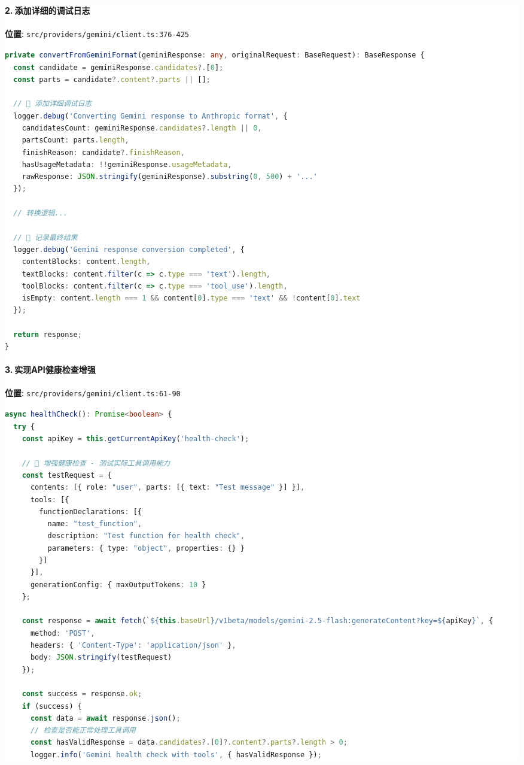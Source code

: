 #### 2. 添加详细的调试日志
**位置**: `src/providers/gemini/client.ts:376-425`

```typescript
private convertFromGeminiFormat(geminiResponse: any, originalRequest: BaseRequest): BaseResponse {
  const candidate = geminiResponse.candidates?.[0];
  const parts = candidate?.content?.parts || [];
  
  // 🔧 添加详细调试日志
  logger.debug('Converting Gemini response to Anthropic format', {
    candidatesCount: geminiResponse.candidates?.length || 0,
    partsCount: parts.length,
    finishReason: candidate?.finishReason,
    hasUsageMetadata: !!geminiResponse.usageMetadata,
    rawResponse: JSON.stringify(geminiResponse).substring(0, 500) + '...'
  });
  
  // 转换逻辑...
  
  // 🔧 记录最终结果
  logger.debug('Gemini response conversion completed', {
    contentBlocks: content.length,
    textBlocks: content.filter(c => c.type === 'text').length,
    toolBlocks: content.filter(c => c.type === 'tool_use').length,
    isEmpty: content.length === 1 && content[0].type === 'text' && !content[0].text
  });
  
  return response;
}
```

#### 3. 实现API健康检查增强
**位置**: `src/providers/gemini/client.ts:61-90`

```typescript
async healthCheck(): Promise<boolean> {
  try {
    const apiKey = this.getCurrentApiKey('health-check');
    
    // 🔧 增强健康检查 - 测试实际工具调用能力
    const testRequest = {
      contents: [{ role: "user", parts: [{ text: "Test message" }] }],
      tools: [{
        functionDeclarations: [{
          name: "test_function",
          description: "Test function for health check",
          parameters: { type: "object", properties: {} }
        }]
      }],
      generationConfig: { maxOutputTokens: 10 }
    };
    
    const response = await fetch(`${this.baseUrl}/v1beta/models/gemini-2.5-flash:generateContent?key=${apiKey}`, {
      method: 'POST',
      headers: { 'Content-Type': 'application/json' },
      body: JSON.stringify(testRequest)
    });

    const success = response.ok;
    if (success) {
      const data = await response.json();
      // 检查是否能正常处理工具调用
      const hasValidResponse = data.candidates?.[0]?.content?.parts?.length > 0;
      logger.info('Gemini health check with tools', { hasValidResponse });
```